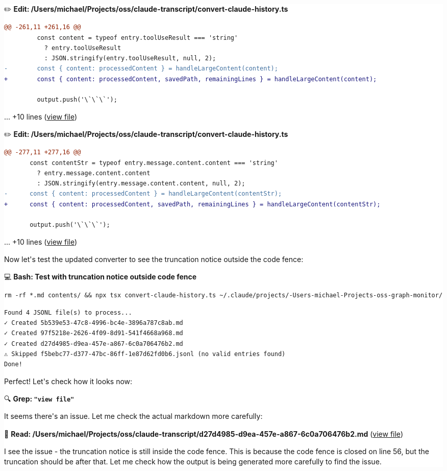 ✏️ **Edit: /Users/michael/Projects/oss/claude-transcript/convert-claude-history.ts**
```diff
@@ -261,11 +261,16 @@
         const content = typeof entry.toolUseResult === 'string' 
           ? entry.toolUseResult 
           : JSON.stringify(entry.toolUseResult, null, 2);
-        const { content: processedContent } = handleLargeContent(content);
+        const { content: processedContent, savedPath, remainingLines } = handleLargeContent(content);
         
         output.push('\`\`\`');
```
... +10 lines ([view file](contents/convert-claude-history_ts-0814bf86.patch))

✏️ **Edit: /Users/michael/Projects/oss/claude-transcript/convert-claude-history.ts**
```diff
@@ -277,11 +277,16 @@
       const contentStr = typeof entry.message.content.content === 'string'
         ? entry.message.content.content
         : JSON.stringify(entry.message.content.content, null, 2);
-      const { content: processedContent } = handleLargeContent(contentStr);
+      const { content: processedContent, savedPath, remainingLines } = handleLargeContent(contentStr);
       
       output.push('\`\`\`');
```
... +10 lines ([view file](contents/convert-claude-history_ts-e2895d48.patch))

Now let's test the updated converter to see the truncation notice outside the code fence:

💻 **Bash: Test with truncation notice outside code fence**
```shell
rm -rf *.md contents/ && npx tsx convert-claude-history.ts ~/.claude/projects/-Users-michael-Projects-oss-graph-monitor/
```
```
Found 4 JSONL file(s) to process...
✓ Created 5b539e53-47c8-4996-bc4e-3896a787c8ab.md
✓ Created 97f5218e-2626-4f09-8d91-541f4668a968.md
✓ Created d27d4985-d9ea-457e-a867-6c0a706476b2.md
⚠ Skipped f5bebc77-d377-47bc-86ff-1e87d62fd0b6.jsonl (no valid entries found)
Done!
```

Perfect! Let's check how it looks now:

🔍 **Grep: `"view file"`**

It seems there's an issue. Let me check the actual markdown more carefully:

📖 **Read: /Users/michael/Projects/oss/claude-transcript/d27d4985-d9ea-457e-a867-6c0a706476b2.md**
([view file](contents/d27d4985-d9ea-457e-a867-6c0a706476b2-de352ab3.md))

I see the issue - the truncation notice is still inside the code fence. This is because the code fence is closed on line 56, but the truncation should be after that. Let me check how the output is being generated more carefully to find the issue.
